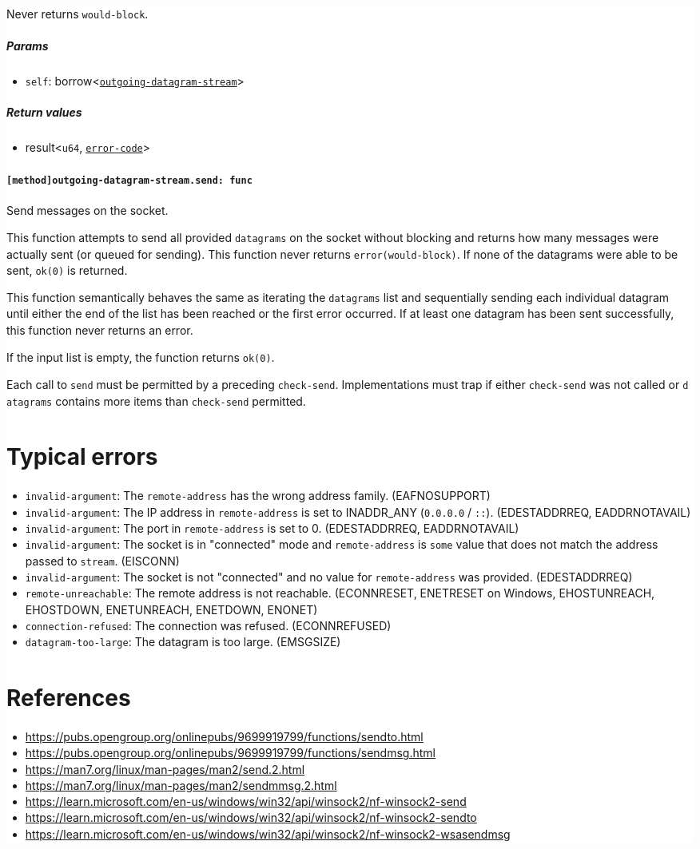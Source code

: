 <p>Never returns <code>would-block</code>.</p>
<h5>Params</h5>
<ul>
<li><a name="method_outgoing_datagram_stream_check_send.self"></a><code>self</code>: borrow&lt;<a href="#outgoing_datagram_stream"><a href="#outgoing_datagram_stream"><code>outgoing-datagram-stream</code></a></a>&gt;</li>
</ul>
<h5>Return values</h5>
<ul>
<li><a name="method_outgoing_datagram_stream_check_send.0"></a> result&lt;<code>u64</code>, <a href="#error_code"><a href="#error_code"><code>error-code</code></a></a>&gt;</li>
</ul>
<h4><a name="method_outgoing_datagram_stream_send"></a><code>[method]outgoing-datagram-stream.send: func</code></h4>
<p>Send messages on the socket.</p>
<p>This function attempts to send all provided <code>datagrams</code> on the socket without blocking and
returns how many messages were actually sent (or queued for sending). This function never
returns <code>error(would-block)</code>. If none of the datagrams were able to be sent, <code>ok(0)</code> is returned.</p>
<p>This function semantically behaves the same as iterating the <code>datagrams</code> list and sequentially
sending each individual datagram until either the end of the list has been reached or the first error occurred.
If at least one datagram has been sent successfully, this function never returns an error.</p>
<p>If the input list is empty, the function returns <code>ok(0)</code>.</p>
<p>Each call to <code>send</code> must be permitted by a preceding <code>check-send</code>. Implementations must trap if
either <code>check-send</code> was not called or <code>datagrams</code> contains more items than <code>check-send</code> permitted.</p>
<h1>Typical errors</h1>
<ul>
<li><code>invalid-argument</code>:        The <code>remote-address</code> has the wrong address family. (EAFNOSUPPORT)</li>
<li><code>invalid-argument</code>:        The IP address in <code>remote-address</code> is set to INADDR_ANY (<code>0.0.0.0</code> / <code>::</code>). (EDESTADDRREQ, EADDRNOTAVAIL)</li>
<li><code>invalid-argument</code>:        The port in <code>remote-address</code> is set to 0. (EDESTADDRREQ, EADDRNOTAVAIL)</li>
<li><code>invalid-argument</code>:        The socket is in &quot;connected&quot; mode and <code>remote-address</code> is <code>some</code> value that does not match the address passed to <code>stream</code>. (EISCONN)</li>
<li><code>invalid-argument</code>:        The socket is not &quot;connected&quot; and no value for <code>remote-address</code> was provided. (EDESTADDRREQ)</li>
<li><code>remote-unreachable</code>:      The remote address is not reachable. (ECONNRESET, ENETRESET on Windows, EHOSTUNREACH, EHOSTDOWN, ENETUNREACH, ENETDOWN, ENONET)</li>
<li><code>connection-refused</code>:      The connection was refused. (ECONNREFUSED)</li>
<li><code>datagram-too-large</code>:      The datagram is too large. (EMSGSIZE)</li>
</ul>
<h1>References</h1>
<ul>
<li><a href="https://pubs.opengroup.org/onlinepubs/9699919799/functions/sendto.html">https://pubs.opengroup.org/onlinepubs/9699919799/functions/sendto.html</a></li>
<li><a href="https://pubs.opengroup.org/onlinepubs/9699919799/functions/sendmsg.html">https://pubs.opengroup.org/onlinepubs/9699919799/functions/sendmsg.html</a></li>
<li><a href="https://man7.org/linux/man-pages/man2/send.2.html">https://man7.org/linux/man-pages/man2/send.2.html</a></li>
<li><a href="https://man7.org/linux/man-pages/man2/sendmmsg.2.html">https://man7.org/linux/man-pages/man2/sendmmsg.2.html</a></li>
<li><a href="https://learn.microsoft.com/en-us/windows/win32/api/winsock2/nf-winsock2-send">https://learn.microsoft.com/en-us/windows/win32/api/winsock2/nf-winsock2-send</a></li>
<li><a href="https://learn.microsoft.com/en-us/windows/win32/api/winsock2/nf-winsock2-sendto">https://learn.microsoft.com/en-us/windows/win32/api/winsock2/nf-winsock2-sendto</a></li>
<li><a href="https://learn.microsoft.com/en-us/windows/win32/api/winsock2/nf-winsock2-wsasendmsg">https://learn.microsoft.com/en-us/windows/win32/api/winsock2/nf-winsock2-wsasendmsg</a></li>